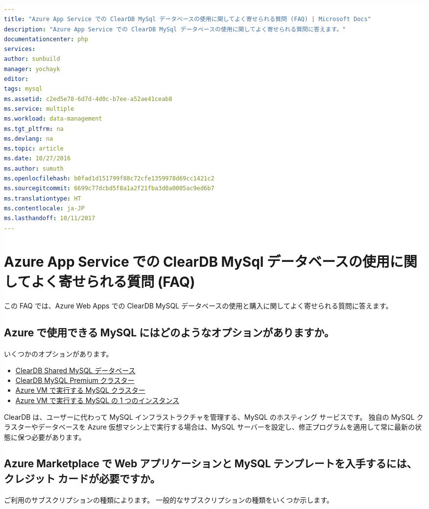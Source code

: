 ```yaml
---
title: "Azure App Service での ClearDB MySql データベースの使用に関してよく寄せられる質問 (FAQ) | Microsoft Docs"
description: "Azure App Service での ClearDB MySql データベースの使用に関してよく寄せられる質問に答えます。"
documentationcenter: php
services: 
author: sunbuild
manager: yochayk
editor: 
tags: mysql
ms.assetid: c2ed5e78-6d7d-4d0c-b7ee-a52ae41ceab8
ms.service: multiple
ms.workload: data-management
ms.tgt_pltfrm: na
ms.devlang: na
ms.topic: article
ms.date: 10/27/2016
ms.author: sumuth
ms.openlocfilehash: b0fad1d151799f88c72cfe1359978d69cc1421c2
ms.sourcegitcommit: 6699c77dcbd5f8a1a2f21fba3d0a0005ac9ed6b7
ms.translationtype: HT
ms.contentlocale: ja-JP
ms.lasthandoff: 10/11/2017
---
```

# <a name="faq-for-cleardb-mysql-databases-with-azure-app-service"></a>Azure App Service での ClearDB MySql データベースの使用に関してよく寄せられる質問 (FAQ)
この FAQ では、Azure Web Apps での ClearDB MySQL データベースの使用と購入に関してよく寄せられる質問に答えます。

## <a name="what-options-do-i-have-for-mysql-on-azure"></a>Azure で使用できる MySQL にはどのようなオプションがありますか。
いくつかのオプションがあります。

* [ClearDB Shared MySQL データベース](/marketplace/partners/cleardb/databases/)
* [ClearDB MySQL Premium クラスター](/marketplace/partners/cleardb-clusters/cluster/)
* [Azure VM で実行する MySQL クラスター](https://github.com/azure/azure-quickstart-templates/tree/master/mysql-replication)
* [Azure VM で実行する MySQL の 1 つのインスタンス](virtual-machines/windows/classic/mysql-2008r2.md?toc=%2fazure%2fvirtual-machines%2fwindows%2fclassic%2ftoc.json)

ClearDB は、ユーザーに代わって MySQL インフラストラクチャを管理する、MySQL のホスティング サービスです。 独自の MySQL クラスターやデータベースを Azure 仮想マシン上で実行する場合は、MySQL サーバーを設定し、修正プログラムを適用して常に最新の状態に保つ必要があります。

## <a name="do-i-need-a-credit-card-for-the-web-app--mysql-template-in-the-azure-marketplace"></a>Azure Marketplace で Web アプリケーションと MySQL テンプレートを入手するには、クレジット カードが必要ですか。
ご利用のサブスクリプションの種類によります。 一般的なサブスクリプションの種類をいくつか示します。
